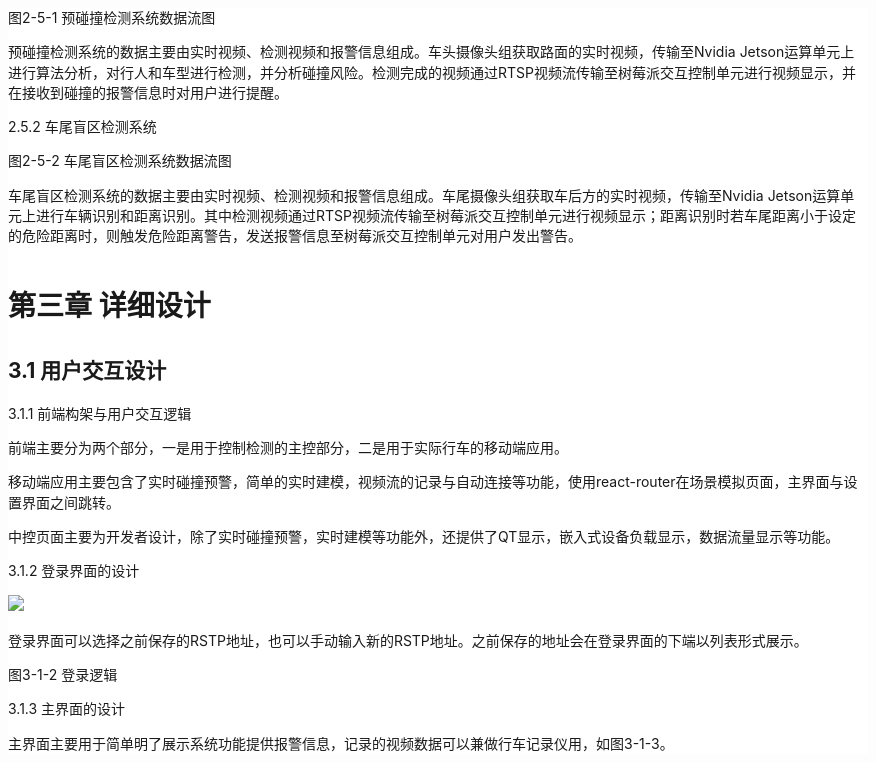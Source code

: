 图2-5-1 预碰撞检测系统数据流图

预碰撞检测系统的数据主要由实时视频、检测视频和报警信息组成。车头摄像头组获取路面的实时视频，传输至Nvidia
Jetson运算单元上进行算法分析，对行人和车型进行检测，并分析碰撞风险。检测完成的视频通过RTSP视频流传输至树莓派交互控制单元进行视频显示，并在接收到碰撞的报警信息时对用户进行提醒。

2.5.2 车尾盲区检测系统

图2-5-2 车尾盲区检测系统数据流图

车尾盲区检测系统的数据主要由实时视频、检测视频和报警信息组成。车尾摄像头组获取车后方的实时视频，传输至Nvidia
Jetson运算单元上进行车辆识别和距离识别。其中检测视频通过RTSP视频流传输至树莓派交互控制单元进行视频显示；距离识别时若车尾距离小于设定的危险距离时，则触发危险距离警告，发送报警信息至树莓派交互控制单元对用户发出警告。

# 第三章 详细设计

## 3.1 用户交互设计

3.1.1 前端构架与用户交互逻辑

前端主要分为两个部分，一是用于控制检测的主控部分，二是用于实际行车的移动端应用。

移动端应用主要包含了实时碰撞预警，简单的实时建模，视频流的记录与自动连接等功能，使用react-router在场景模拟页面，主界面与设置界面之间跳转。

中控页面主要为开发者设计，除了实时碰撞预警，实时建模等功能外，还提供了QT显示，嵌入式设备负载显示，数据流量显示等功能。

3.1.2 登录界面的设计

![](media/ca0336141d81926f83a8f39a4c2fb82b.wmf)

登录界面可以选择之前保存的RSTP地址，也可以手动输入新的RSTP地址。之前保存的地址会在登录界面的下端以列表形式展示。

图3-1-2 登录逻辑  


3.1.3 主界面的设计

主界面主要用于简单明了展示系统功能提供报警信息，记录的视频数据可以兼做行车记录仪用，如图3-1-3。
